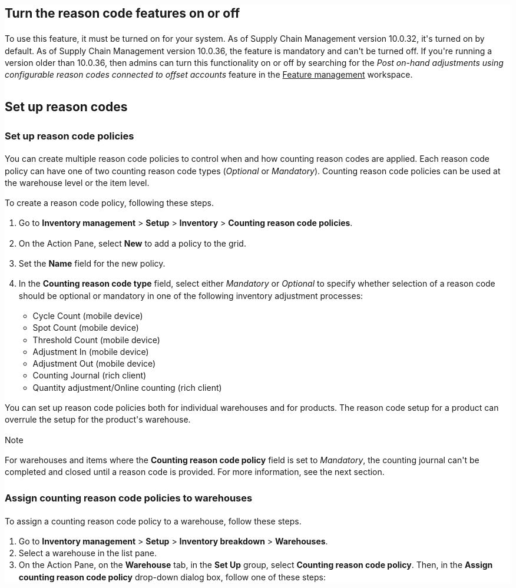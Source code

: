 ## Turn the reason code features on or off

To use this feature, it must be turned on for your system. As of Supply Chain Management version 10.0.32, it's turned on by default. As of Supply Chain Management version 10.0.36, the feature is mandatory and can't be turned off. If you're running a version older than 10.0.36, then admins can turn this functionality on or off by searching for the *Post on-hand adjustments using configurable reason codes connected to offset accounts* feature in the [Feature management](../../fin-ops-core/fin-ops/get-started/feature-management/feature-management-overview.md) workspace.

## Set up reason codes

### Set up reason code policies

You can create multiple reason code policies to control when and how counting reason codes are applied. Each reason code policy can have one of two counting reason code types (*Optional* or *Mandatory*). Counting reason code policies can be used at the warehouse level or the item level.

To create a reason code policy, following these steps.

1. Go to **Inventory management** \> **Setup** \> **Inventory** \> **Counting reason code policies**.
1. On the Action Pane, select **New** to add a policy to the grid.
1. Set the **Name** field for the new policy.
1. In the **Counting reason code type** field, select either *Mandatory* or *Optional* to specify whether selection of a reason code should be optional or mandatory in one of the following inventory adjustment processes:

    - Cycle Count (mobile device)
    - Spot Count (mobile device)
    - Threshold Count (mobile device)
    - Adjustment In (mobile device)
    - Adjustment Out (mobile device)
    - Counting Journal (rich client)
    - Quantity adjustment/Online counting (rich client)

You can set up reason code policies both for individual warehouses and for products. The reason code setup for a product can overrule the setup for the product's warehouse.

> [!NOTE]
> For warehouses and items where the **Counting reason code policy** field is set to *Mandatory*, the counting journal can't be completed and closed until a reason code is provided. For more information, see the next section.

### Assign counting reason code policies to warehouses

To assign a counting reason code policy to a warehouse, follow these steps.

1. Go to **Inventory management** \> **Setup** \> **Inventory breakdown** \> **Warehouses**.
1. Select a warehouse in the list pane.
1. On the Action Pane, on the **Warehouse** tab, in the **Set Up** group, select **Counting reason code policy**. Then, in the **Assign counting reason code policy** drop-down dialog box, follow one of these steps:
